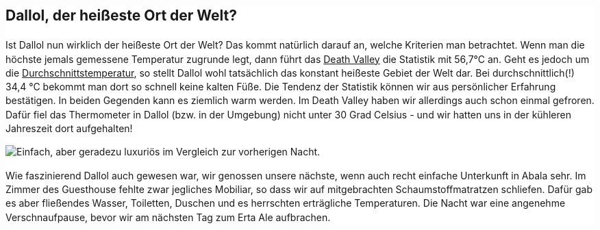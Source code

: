 ## Dallol, der heißeste Ort der Welt?

Ist Dallol nun wirklich der heißeste Ort der Welt? Das kommt natürlich darauf an, welche Kriterien man betrachtet. Wenn man die höchste jemals gemessene Temperatur zugrunde legt, dann führt das [Death Valley](https://de.wikipedia.org/wiki/Hitzepol#H%C3%B6chste_Einzelmessungen) die Statistik mit 56,7°C an. Geht es jedoch um die [Durchschnittstemperatur](https://de.wikipedia.org/wiki/Hitzepol#H%C3%B6chste_Jahresdurchschnittstemperatur), so stellt Dallol wohl tatsächlich das konstant heißeste Gebiet der Welt dar. Bei durchschnittlich(!) 34,4 °C bekommt man dort so schnell keine kalten Füße. Die Tendenz der Statistik können wir aus persönlicher Erfahrung bestätigen. In beiden Gegenden kann es ziemlich warm werden. Im Death Valley haben wir allerdings auch schon einmal gefroren. Dafür fiel das Thermometer in Dallol (bzw. in der Umgebung) nicht unter 30 Grad Celsius - und wir hatten uns in der kühleren Jahreszeit dort aufgehalten!

![Einfach, aber geradezu luxuriös im Vergleich zur vorherigen Nacht.](http://wittmann-tours.de/wp-content/uploads/2020/03/CW-20181028-075118-2621-1024x683.jpg)

Wie faszinierend Dallol auch gewesen war, wir genossen unsere nächste, wenn auch recht einfache Unterkunft in Abala sehr. Im Zimmer des Guesthouse fehlte zwar jegliches Mobiliar, so dass wir auf mitgebrachten Schaumstoffmatratzen schliefen. Dafür gab es aber fließendes Wasser, Toiletten, Duschen und es herrschten erträgliche Temperaturen. Die Nacht war eine angenehme Verschnaufpause, bevor wir am nächsten Tag zum Erta Ale aufbrachen.
